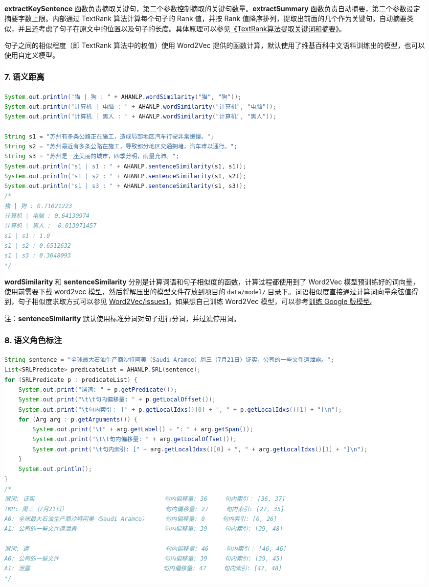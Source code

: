 **extractKeySentence** 函数负责摘取关键句，第二个参数控制摘取的关键句数量。**extractSummary** 函数负责自动摘要，第二个参数设定摘要字数上限。内部通过 TextRank 算法计算每个句子的 Rank 值，并按 Rank 值降序排列，提取出前面的几个作为关键句。自动摘要类似，并且还考虑了句子在原文中的位置以及句子的长度。具体原理可以参见[《TextRank算法提取关键词和摘要》](http://xiaosheng.online/2017/04/08/article49/)。

句子之间的相似程度（即 TextRank 算法中的权值）使用 Word2Vec 提供的函数计算，默认使用了维基百科中文语料训练出的模型，也可以使用自定义模型。

### 7. 语义距离

```java
System.out.println("猫 | 狗 : " + AHANLP.wordSimilarity("猫", "狗"));
System.out.println("计算机 | 电脑 : " + AHANLP.wordSimilarity("计算机", "电脑"));
System.out.println("计算机 | 男人 : " + AHANLP.wordSimilarity("计算机", "男人"));

String s1 = "苏州有多条公路正在施工，造成局部地区汽车行驶非常缓慢。";
String s2 = "苏州最近有多条公路在施工，导致部分地区交通拥堵，汽车难以通行。";
String s3 = "苏州是一座美丽的城市，四季分明，雨量充沛。";
System.out.println("s1 | s1 : " + AHANLP.sentenceSimilarity(s1, s1));
System.out.println("s1 | s2 : " + AHANLP.sentenceSimilarity(s1, s2));
System.out.println("s1 | s3 : " + AHANLP.sentenceSimilarity(s1, s3));
/*
猫 | 狗 : 0.71021223
计算机 | 电脑 : 0.64130974
计算机 | 男人 : -0.013071457
s1 | s1 : 1.0
s1 | s2 : 0.6512632
s1 | s3 : 0.3648093
*/
```

**wordSimilarity** 和 **sentenceSimilarity** 分别是计算词语和句子相似度的函数，计算过程都使用到了 Word2Vec 模型预训练好的词向量，使用前需要下载 [word2vec 模型](github/w2v.md)，然后将解压出的模型文件存放到项目的 `data/model/` 目录下。词语相似度直接通过计算词向量余弦值得到，句子相似度求取方式可以参见 [Word2Vec/issues1](https://github.com/jsksxs360/Word2Vec/issues/1)。如果想自己训练 Word2Vec 模型，可以参考[训练 Google 版模型](https://github.com/jsksxs360/Word2Vec#user-content-2-训练-google-版模型)。

注：**sentenceSimilarity** 默认使用标准分词对句子进行分词，并过滤停用词。

### 8. 语义角色标注

```java
String sentence = "全球最大石油生产商沙特阿美（Saudi Aramco）周三（7月21日）证实，公司的一些文件遭泄露。";
List<SRLPredicate> predicateList = AHANLP.SRL(sentence);
for (SRLPredicate p : predicateList) {
    System.out.print("谓词: " + p.getPredicate());
    System.out.print("\t\t句内偏移量: " + p.getLocalOffset());
    System.out.print("\t句内索引： [" + p.getLocalIdxs()[0] + ", " + p.getLocalIdxs()[1] + "]\n");
    for (Arg arg : p.getArguments()) {
        System.out.print("\t" + arg.getLabel() + ": " + arg.getSpan());
        System.out.print("\t\t句内偏移量: " + arg.getLocalOffset());
        System.out.print("\t句内索引: [" + arg.getLocalIdxs()[0] + ", " + arg.getLocalIdxs()[1] + "]\n");
    }
    System.out.println();
}
/*
谓词: 证实		                               句内偏移量: 36     句内索引： [36, 37]
TMP: 周三（7月21日）                            句内偏移量: 27     句内索引: [27, 35]
A0: 全球最大石油生产商沙特阿美（Saudi Aramco）     句内偏移量: 0     句内索引: [0, 26]
A1: 公司的一些文件遭泄露                         句内偏移量: 39     句内索引: [39, 48]

谓词: 遭                                       句内偏移量: 46     句内索引： [46, 46]
A0: 公司的一些文件                              句内偏移量: 39     句内索引: [39, 45]
A1: 泄露                                      句内偏移量: 47     句内索引: [47, 48]
*/
```
